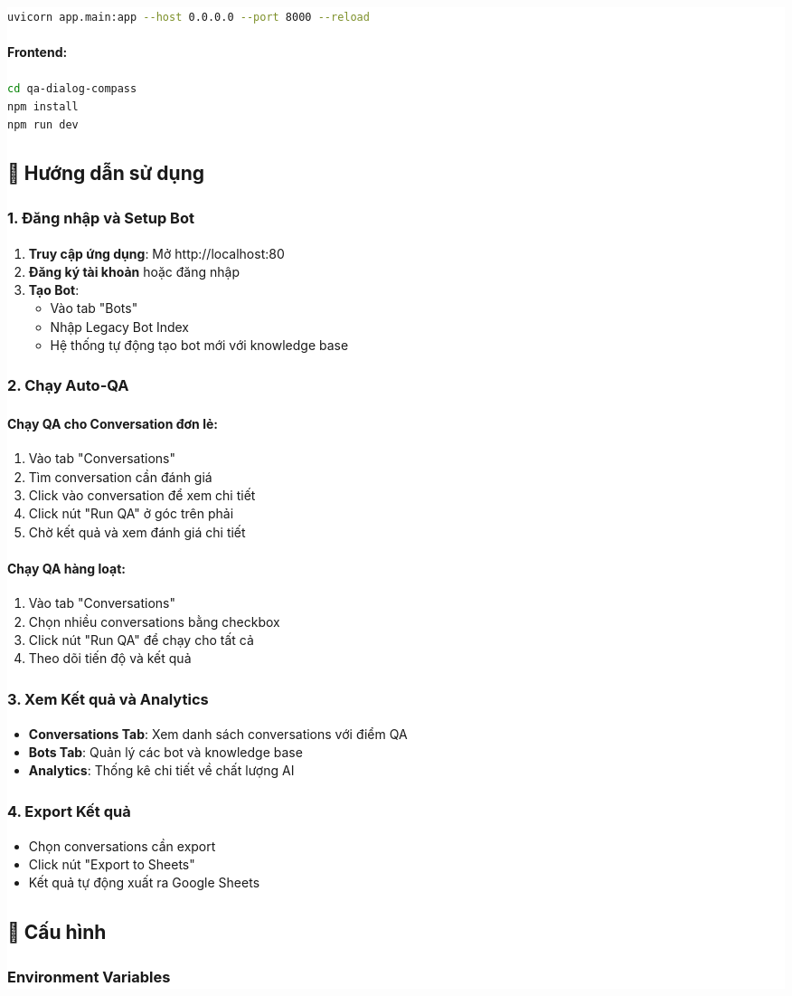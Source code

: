 ```bash
uvicorn app.main:app --host 0.0.0.0 --port 8000 --reload
```

#### **Frontend:**
```bash
cd qa-dialog-compass
npm install
npm run dev
```

## 📖 Hướng dẫn sử dụng

### **1. Đăng nhập và Setup Bot**

1. **Truy cập ứng dụng**: Mở http://localhost:80
2. **Đăng ký tài khoản** hoặc đăng nhập
3. **Tạo Bot**:
   - Vào tab "Bots"
   - Nhập Legacy Bot Index
   - Hệ thống tự động tạo bot mới với knowledge base

### **2. Chạy Auto-QA**

#### **Chạy QA cho Conversation đơn lẻ:**
1. Vào tab "Conversations"
2. Tìm conversation cần đánh giá
3. Click vào conversation để xem chi tiết
4. Click nút "Run QA" ở góc trên phải
5. Chờ kết quả và xem đánh giá chi tiết

#### **Chạy QA hàng loạt:**
1. Vào tab "Conversations"
2. Chọn nhiều conversations bằng checkbox
3. Click nút "Run QA" để chạy cho tất cả
4. Theo dõi tiến độ và kết quả

### **3. Xem Kết quả và Analytics**

- **Conversations Tab**: Xem danh sách conversations với điểm QA
- **Bots Tab**: Quản lý các bot và knowledge base
- **Analytics**: Thống kê chi tiết về chất lượng AI

### **4. Export Kết quả**

- Chọn conversations cần export
- Click nút "Export to Sheets"
- Kết quả tự động xuất ra Google Sheets

## 🔧 Cấu hình

### **Environment Variables**
